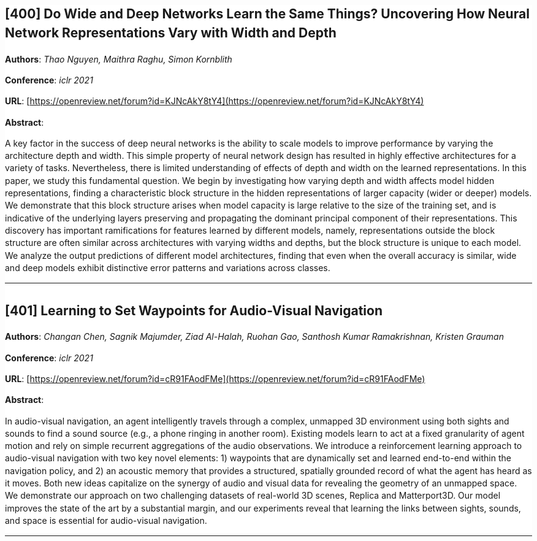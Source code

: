 ## [400] Do Wide and Deep Networks Learn the Same Things? Uncovering How Neural Network Representations Vary with Width and Depth

**Authors**: *Thao Nguyen, Maithra Raghu, Simon Kornblith*

**Conference**: *iclr 2021*

**URL**: [https://openreview.net/forum?id=KJNcAkY8tY4](https://openreview.net/forum?id=KJNcAkY8tY4)

**Abstract**:

A key factor in the success of deep neural networks is the ability to scale models to improve performance by varying the architecture depth and width. This simple property of neural network design has resulted in highly effective architectures for a variety of tasks. Nevertheless, there is limited understanding of effects of depth and width on the learned representations. In this paper, we study this fundamental question. We begin by investigating how varying depth and width affects model hidden representations, finding a characteristic block structure in the hidden representations of larger capacity (wider or deeper) models. We demonstrate that this block structure arises when model capacity is large relative to the size of the training set, and is indicative of the underlying layers preserving and propagating the dominant principal component of their representations. This discovery has important ramifications for features learned by different models, namely, representations outside the block structure are often similar across architectures with varying widths and depths, but the block structure is unique to each model. We analyze the output predictions of different model architectures, finding that even when the overall accuracy is similar, wide and deep models exhibit distinctive error patterns and variations across classes.

----

## [401] Learning to Set Waypoints for Audio-Visual Navigation

**Authors**: *Changan Chen, Sagnik Majumder, Ziad Al-Halah, Ruohan Gao, Santhosh Kumar Ramakrishnan, Kristen Grauman*

**Conference**: *iclr 2021*

**URL**: [https://openreview.net/forum?id=cR91FAodFMe](https://openreview.net/forum?id=cR91FAodFMe)

**Abstract**:

In audio-visual navigation, an agent intelligently travels through a complex, unmapped 3D environment using both sights and sounds to find a sound source (e.g., a phone ringing in another room). Existing models learn to act at a fixed granularity of agent motion and rely on simple recurrent aggregations of the audio observations. We introduce a reinforcement learning approach to audio-visual navigation with two key novel elements: 1) waypoints that are dynamically set and learned end-to-end within the navigation policy, and 2) an acoustic memory that provides a structured, spatially grounded record of what the agent has heard as it moves. Both new ideas capitalize on the synergy of audio and visual data for revealing the geometry of an unmapped space. We demonstrate our approach on two challenging datasets of real-world 3D scenes, Replica and Matterport3D. Our model improves the state of the art by a substantial margin, and our experiments reveal that learning the links between sights, sounds, and space is essential for audio-visual navigation.

----

